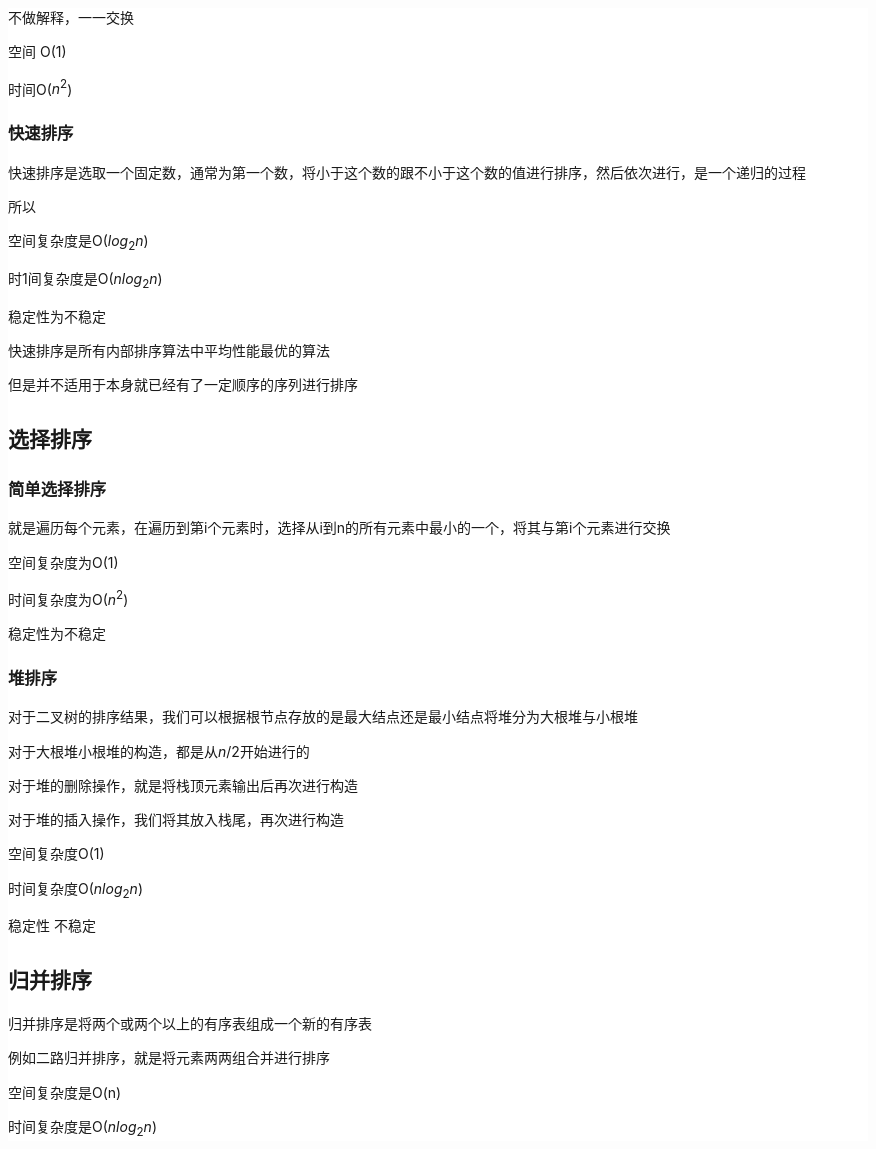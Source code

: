 不做解释，一一交换

空间 O(1)

时间O($n^2$)

### 快速排序

快速排序是选取一个固定数，通常为第一个数，将小于这个数的跟不小于这个数的值进行排序，然后依次进行，是一个递归的过程

所以

空间复杂度是O($log_2n$)

时1间复杂度是O($nlog_2n$)

稳定性为不稳定

快速排序是所有内部排序算法中平均性能最优的算法

但是并不适用于本身就已经有了一定顺序的序列进行排序

## 选择排序

### 简单选择排序

就是遍历每个元素，在遍历到第i个元素时，选择从i到n的所有元素中最小的一个，将其与第i个元素进行交换

空间复杂度为O(1)

时间复杂度为O($n^2$)

稳定性为不稳定

### 堆排序

对于二叉树的排序结果，我们可以根据根节点存放的是最大结点还是最小结点将堆分为大根堆与小根堆

对于大根堆小根堆的构造，都是从$n/2$开始进行的

对于堆的删除操作，就是将栈顶元素输出后再次进行构造

对于堆的插入操作，我们将其放入栈尾，再次进行构造

空间复杂度O(1)

时间复杂度O($nlog_2n$)

稳定性 不稳定

## 归并排序

归并排序是将两个或两个以上的有序表组成一个新的有序表

例如二路归并排序，就是将元素两两组合并进行排序

空间复杂度是O(n)

时间复杂度是O($nlog_2n$)
